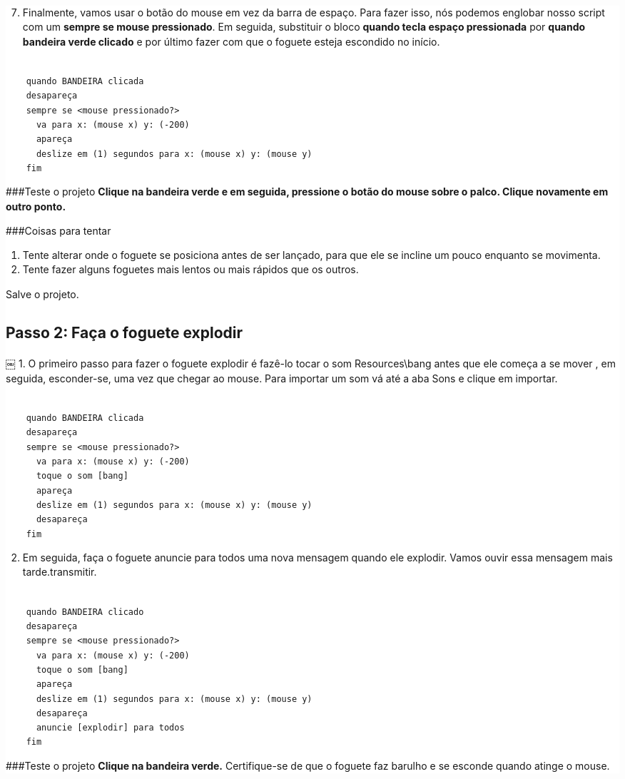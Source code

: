 7. Finalmente, vamos usar o botão do mouse em vez da barra de espaço. Para fazer isso, nós podemos englobar nosso script com um __sempre se mouse pressionado__.
Em seguida, substituir o bloco __quando tecla espaço pressionada__ por __quando bandeira verde clicado__ e por último fazer com que o foguete esteja escondido no início.


```scratch

    quando BANDEIRA clicada
    desapareça 
    sempre se <mouse pressionado?>
      va para x: (mouse x) y: (-200)
      apareça
      deslize em (1) segundos para x: (mouse x) y: (mouse y) 
    fim
```
###Teste o projeto
__Clique na bandeira verde e em seguida, pressione o botão do mouse sobre o palco. Clique novamente em outro ponto.__ 

###Coisas para tentar
1. Tente alterar onde o foguete se posiciona antes de ser lançado, para que ele se incline um pouco enquanto se movimenta.
2. Tente fazer alguns foguetes mais lentos ou mais rápidos que os outros.

Salve o projeto.

## Passo 2: Faça o foguete explodir

￼ 1. O primeiro passo para fazer o foguete explodir é fazê-lo tocar o som Resources\bang antes que ele começa a se mover , em seguida, esconder-se, uma vez que chegar ao mouse. Para importar um som vá até a aba Sons e clique em importar.


```scratch

    quando BANDEIRA clicada
    desapareça
    sempre se <mouse pressionado?>
      va para x: (mouse x) y: (-200)
      toque o som [bang]
      apareça
      deslize em (1) segundos para x: (mouse x) y: (mouse y)
      desapareça
    fim
```
2. Em seguida, faça o foguete anuncie para todos uma nova mensagem quando ele explodir. Vamos ouvir essa mensagem mais tarde.transmitir.

```scratch

    quando BANDEIRA clicado
    desapareça
    sempre se <mouse pressionado?>
      va para x: (mouse x) y: (-200)
      toque o som [bang]
      apareça
      deslize em (1) segundos para x: (mouse x) y: (mouse y)
      desapareça
      anuncie [explodir] para todos
    fim
```
###Teste o projeto
__Clique na bandeira verde.__ 
Certifique-se de que o foguete faz barulho e se esconde quando atinge o mouse.

